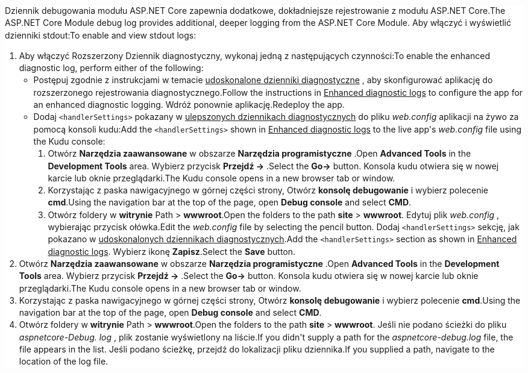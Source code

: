 <span data-ttu-id="3d7b0-310">Dziennik debugowania modułu ASP.NET Core zapewnia dodatkowe, dokładniejsze rejestrowanie z modułu ASP.NET Core.</span><span class="sxs-lookup"><span data-stu-id="3d7b0-310">The ASP.NET Core Module debug log provides additional, deeper logging from the ASP.NET Core Module.</span></span> <span data-ttu-id="3d7b0-311">Aby włączyć i wyświetlić dzienniki stdout:</span><span class="sxs-lookup"><span data-stu-id="3d7b0-311">To enable and view stdout logs:</span></span>

1. <span data-ttu-id="3d7b0-312">Aby włączyć Rozszerzony Dziennik diagnostyczny, wykonaj jedną z następujących czynności:</span><span class="sxs-lookup"><span data-stu-id="3d7b0-312">To enable the enhanced diagnostic log, perform either of the following:</span></span>
   * <span data-ttu-id="3d7b0-313">Postępuj zgodnie z instrukcjami w temacie [udoskonalone dzienniki diagnostyczne](xref:host-and-deploy/aspnet-core-module#enhanced-diagnostic-logs) , aby skonfigurować aplikację do rozszerzonego rejestrowania diagnostycznego.</span><span class="sxs-lookup"><span data-stu-id="3d7b0-313">Follow the instructions in [Enhanced diagnostic logs](xref:host-and-deploy/aspnet-core-module#enhanced-diagnostic-logs) to configure the app for an enhanced diagnostic logging.</span></span> <span data-ttu-id="3d7b0-314">Wdróż ponownie aplikację.</span><span class="sxs-lookup"><span data-stu-id="3d7b0-314">Redeploy the app.</span></span>
   * <span data-ttu-id="3d7b0-315">Dodaj `<handlerSettings>` pokazany w [ulepszonych dziennikach diagnostycznych](xref:host-and-deploy/aspnet-core-module#enhanced-diagnostic-logs) do pliku *web.config* aplikacji na żywo za pomocą konsoli kudu:</span><span class="sxs-lookup"><span data-stu-id="3d7b0-315">Add the `<handlerSettings>` shown in [Enhanced diagnostic logs](xref:host-and-deploy/aspnet-core-module#enhanced-diagnostic-logs) to the live app's *web.config* file using the Kudu console:</span></span>
     1. <span data-ttu-id="3d7b0-316">Otwórz **Narzędzia zaawansowane** w obszarze **Narzędzia programistyczne** .</span><span class="sxs-lookup"><span data-stu-id="3d7b0-316">Open **Advanced Tools** in the **Development Tools** area.</span></span> <span data-ttu-id="3d7b0-317">Wybierz przycisk **Przejdź &rarr;** .</span><span class="sxs-lookup"><span data-stu-id="3d7b0-317">Select the **Go&rarr;** button.</span></span> <span data-ttu-id="3d7b0-318">Konsola kudu otwiera się w nowej karcie lub oknie przeglądarki.</span><span class="sxs-lookup"><span data-stu-id="3d7b0-318">The Kudu console opens in a new browser tab or window.</span></span>
     1. <span data-ttu-id="3d7b0-319">Korzystając z paska nawigacyjnego w górnej części strony, Otwórz **konsolę debugowanie** i wybierz polecenie **cmd**.</span><span class="sxs-lookup"><span data-stu-id="3d7b0-319">Using the navigation bar at the top of the page, open **Debug console** and select **CMD**.</span></span>
     1. <span data-ttu-id="3d7b0-320">Otwórz foldery w **witrynie** Path  >  **wwwroot**.</span><span class="sxs-lookup"><span data-stu-id="3d7b0-320">Open the folders to the path **site** > **wwwroot**.</span></span> <span data-ttu-id="3d7b0-321">Edytuj plik *web.config* , wybierając przycisk ołówka.</span><span class="sxs-lookup"><span data-stu-id="3d7b0-321">Edit the *web.config* file by selecting the pencil button.</span></span> <span data-ttu-id="3d7b0-322">Dodaj `<handlerSettings>` sekcję, jak pokazano w [udoskonalonych dziennikach diagnostycznych](xref:host-and-deploy/aspnet-core-module#enhanced-diagnostic-logs).</span><span class="sxs-lookup"><span data-stu-id="3d7b0-322">Add the `<handlerSettings>` section as shown in [Enhanced diagnostic logs](xref:host-and-deploy/aspnet-core-module#enhanced-diagnostic-logs).</span></span> <span data-ttu-id="3d7b0-323">Wybierz ikonę **Zapisz**.</span><span class="sxs-lookup"><span data-stu-id="3d7b0-323">Select the **Save** button.</span></span>
1. <span data-ttu-id="3d7b0-324">Otwórz **Narzędzia zaawansowane** w obszarze **Narzędzia programistyczne** .</span><span class="sxs-lookup"><span data-stu-id="3d7b0-324">Open **Advanced Tools** in the **Development Tools** area.</span></span> <span data-ttu-id="3d7b0-325">Wybierz przycisk **Przejdź &rarr;** .</span><span class="sxs-lookup"><span data-stu-id="3d7b0-325">Select the **Go&rarr;** button.</span></span> <span data-ttu-id="3d7b0-326">Konsola kudu otwiera się w nowej karcie lub oknie przeglądarki.</span><span class="sxs-lookup"><span data-stu-id="3d7b0-326">The Kudu console opens in a new browser tab or window.</span></span>
1. <span data-ttu-id="3d7b0-327">Korzystając z paska nawigacyjnego w górnej części strony, Otwórz **konsolę debugowanie** i wybierz polecenie **cmd**.</span><span class="sxs-lookup"><span data-stu-id="3d7b0-327">Using the navigation bar at the top of the page, open **Debug console** and select **CMD**.</span></span>
1. <span data-ttu-id="3d7b0-328">Otwórz foldery w **witrynie** Path  >  **wwwroot**.</span><span class="sxs-lookup"><span data-stu-id="3d7b0-328">Open the folders to the path **site** > **wwwroot**.</span></span> <span data-ttu-id="3d7b0-329">Jeśli nie podano ścieżki do pliku *aspnetcore-Debug. log* , plik zostanie wyświetlony na liście.</span><span class="sxs-lookup"><span data-stu-id="3d7b0-329">If you didn't supply a path for the *aspnetcore-debug.log* file, the file appears in the list.</span></span> <span data-ttu-id="3d7b0-330">Jeśli podano ścieżkę, przejdź do lokalizacji pliku dziennika.</span><span class="sxs-lookup"><span data-stu-id="3d7b0-330">If you supplied a path, navigate to the location of the log file.</span></span>